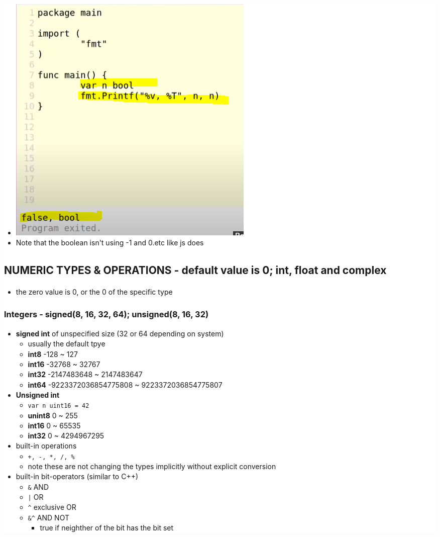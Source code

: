   - ![primitiveType1](imgs/primitiveType1.PNG)
- Note that the boolean isn't using -1 and 0.etc like js does

## **NUMERIC TYPES & OPERATIONS** - default value is 0; int, float and complex

- the zero value is 0, or the 0 of the specific type

### **Integers** - signed(8, 16, 32, 64); unsigned(8, 16, 32)

- **signed int** of unspecified size (32 or 64 depending on system)
  - usually the default tpye
  - **int8** -128 ~ 127
  - **int16** -32768 ~ 32767
  - **int32** -2147483648 ~ 2147483647
  - **int64** -9223372036854775808 ~ 9223372036854775807
- **Unsigned int**
  - `var n uint16 = 42`
  - **unint8** 0 ~ 255
  - **int16** 0 ~ 65535
  - **int32** 0 ~ 4294967295
- built-in operations
  - `+, -, *, /, %`
  - note these are not changing the types implicitly without explicit conversion
- built-in bit-operators (similar to C++)
  - `&` AND
  - `|` OR
  - `^` exclusive OR
  - `&^` AND NOT
    - true if neighther of the bit has the bit set